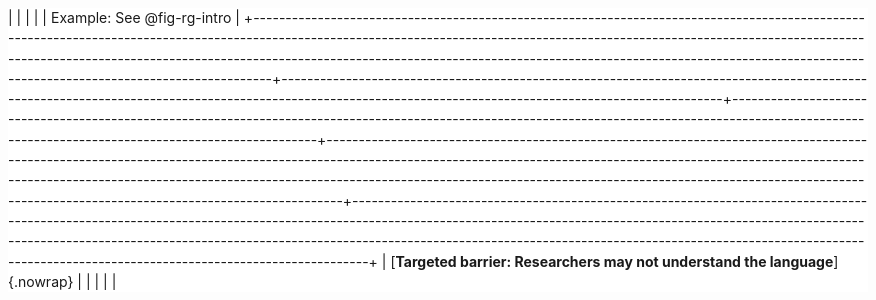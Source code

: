 |                                                                                                                                                                                                                                                                                                                                                                                                                  |                                                                                                                                                                                                          |                                                                                                                                                                                                          |                                                                                                                                                                                                                                                                                                                                                                                                                  | Example: See @fig-rg-intro                                                                                                                                                                                                                                                                                                                                                                                       |
+------------------------------------------------------------------------------------------------------------------------------------------------------------------------------------------------------------------------------------------------------------------------------------------------------------------------------------------------------------------------------------------------------------------+----------------------------------------------------------------------------------------------------------------------------------------------------------------------------------------------------------+----------------------------------------------------------------------------------------------------------------------------------------------------------------------------------------------------------+------------------------------------------------------------------------------------------------------------------------------------------------------------------------------------------------------------------------------------------------------------------------------------------------------------------------------------------------------------------------------------------------------------------+------------------------------------------------------------------------------------------------------------------------------------------------------------------------------------------------------------------------------------------------------------------------------------------------------------------------------------------------------------------------------------------------------------------+
| [**Targeted barrier: Researchers may not understand the language**]{.nowrap}                                                                                                                                                                                                                                                                                                                                     |                                                                                                                                                                                                          |                                                                                                                                                                                                          |                                                                                                                                                                                                                                                                                                                                                                                                                  |                                                                                                                                                                                                                                                                                                                                                                                                                  |